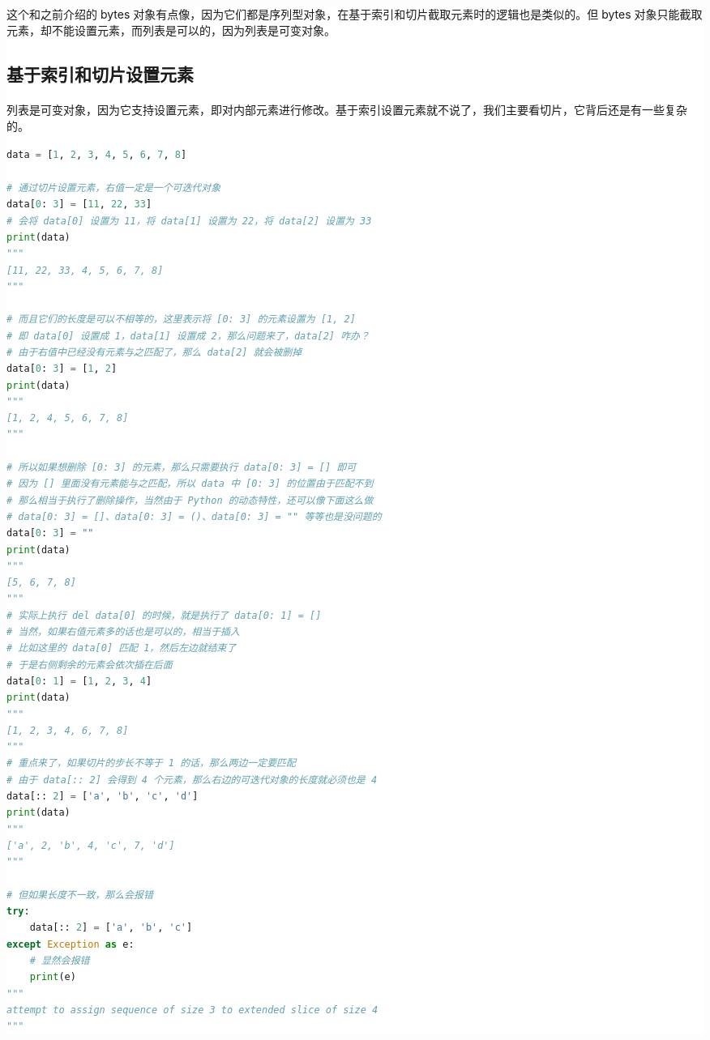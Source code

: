 这个和之前介绍的 bytes 对象有点像，因为它们都是序列型对象，在基于索引和切片截取元素时的逻辑也是类似的。但 bytes 对象只能截取元素，却不能设置元素，而列表是可以的，因为列表是可变对象。

## 基于索引和切片设置元素

列表是可变对象，因为它支持设置元素，即对内部元素进行修改。基于索引设置元素就不说了，我们主要看切片，它背后还是有一些复杂的。

~~~Python
data = [1, 2, 3, 4, 5, 6, 7, 8]

# 通过切片设置元素，右值一定是一个可迭代对象
data[0: 3] = [11, 22, 33]
# 会将 data[0] 设置为 11，将 data[1] 设置为 22，将 data[2] 设置为 33
print(data)
"""
[11, 22, 33, 4, 5, 6, 7, 8]
"""

# 而且它们的长度是可以不相等的，这里表示将 [0: 3] 的元素设置为 [1, 2]
# 即 data[0] 设置成 1，data[1] 设置成 2，那么问题来了，data[2] 咋办？
# 由于右值中已经没有元素与之匹配了，那么 data[2] 就会被删掉
data[0: 3] = [1, 2]
print(data)
"""
[1, 2, 4, 5, 6, 7, 8]
"""

# 所以如果想删除 [0: 3] 的元素，那么只需要执行 data[0: 3] = [] 即可
# 因为 [] 里面没有元素能与之匹配，所以 data 中 [0: 3] 的位置由于匹配不到
# 那么相当于执行了删除操作，当然由于 Python 的动态特性，还可以像下面这么做
# data[0: 3] = []、data[0: 3] = ()、data[0: 3] = "" 等等也是没问题的
data[0: 3] = ""
print(data)
"""
[5, 6, 7, 8]
"""
# 实际上执行 del data[0] 的时候，就是执行了 data[0: 1] = []
# 当然，如果右值元素多的话也是可以的，相当于插入
# 比如这里的 data[0] 匹配 1，然后左边就结束了
# 于是右侧剩余的元素会依次插在后面
data[0: 1] = [1, 2, 3, 4]
print(data)
"""
[1, 2, 3, 4, 6, 7, 8]
"""
# 重点来了，如果切片的步长不等于 1 的话，那么两边一定要匹配
# 由于 data[:: 2] 会得到 4 个元素，那么右边的可迭代对象的长度就必须也是 4
data[:: 2] = ['a', 'b', 'c', 'd']
print(data)
"""
['a', 2, 'b', 4, 'c', 7, 'd']
"""

# 但如果长度不一致，那么会报错
try:
    data[:: 2] = ['a', 'b', 'c']
except Exception as e:
    # 显然会报错
    print(e)  
"""
attempt to assign sequence of size 3 to extended slice of size 4
"""
~~~
